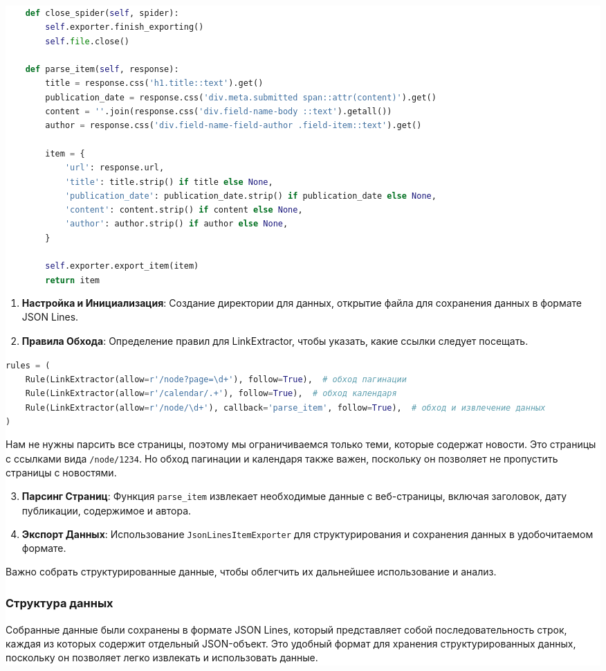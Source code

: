 ```python
    def close_spider(self, spider):
        self.exporter.finish_exporting()
        self.file.close()

    def parse_item(self, response):
        title = response.css('h1.title::text').get()
        publication_date = response.css('div.meta.submitted span::attr(content)').get()
        content = ''.join(response.css('div.field-name-body ::text').getall())
        author = response.css('div.field-name-field-author .field-item::text').get()

        item = {
            'url': response.url,
            'title': title.strip() if title else None,
            'publication_date': publication_date.strip() if publication_date else None,
            'content': content.strip() if content else None,
            'author': author.strip() if author else None,
        }

        self.exporter.export_item(item)
        return item

```

1. **Настройка и Инициализация**: Создание директории для данных, открытие файла для сохранения данных в формате JSON Lines.

2. **Правила Обхода**: Определение правил для LinkExtractor, чтобы указать, какие ссылки следует посещать.

```python
rules = (
    Rule(LinkExtractor(allow=r'/node?page=\d+'), follow=True),  # обход пагинации
    Rule(LinkExtractor(allow=r'/calendar/.+'), follow=True),  # обход календаря
    Rule(LinkExtractor(allow=r'/node/\d+'), callback='parse_item', follow=True),  # обход и извлечение данных
)
```
Нам не нужны парсить все страницы, поэтому мы ограничиваемся только теми, которые содержат новости.
Это страницы с ссылками вида `/node/1234`.
Но обход пагинации и календаря также важен, поскольку он позволяет не пропустить страницы с новостями.  

3. **Парсинг Страниц**: Функция `parse_item` извлекает необходимые данные с веб-страницы, включая заголовок, дату публикации, содержимое и автора.

4. **Экспорт Данных**: Использование `JsonLinesItemExporter` для структурирования и сохранения данных в удобочитаемом формате.

Важно собрать структурированные данные, чтобы облегчить их дальнейшее использование и анализ.

### **Структура данных**

Собранные данные были сохранены в формате JSON Lines, который представляет собой последовательность строк, каждая из которых содержит отдельный JSON-объект. Это удобный формат для хранения структурированных данных, поскольку он позволяет легко извлекать и использовать данные.
